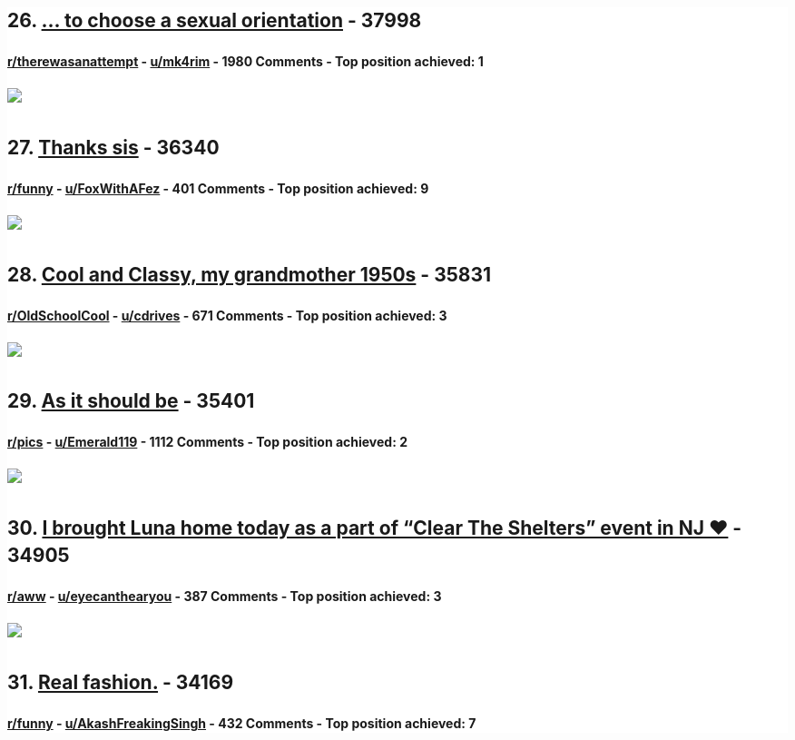 ## 26. [... to choose a sexual orientation](http://reddit.com/r/therewasanattempt/comments/98kemg/to_choose_a_sexual_orientation/) - 37998
#### [r/therewasanattempt](http://reddit.com/r/therewasanattempt) - [u/mk4rim](http://reddit.com/u/mk4rim) - 1980 Comments - Top position achieved: 1

<a href="https://i.redd.it/qhivj5d632h11.jpg"><img src="https://b.thumbs.redditmedia.com/G45cm4WbTuQVg8yPxcZDULGJUZ_4wM5i0RNeLXFunPc.jpg"></img></a>

## 27. [Thanks sis](http://reddit.com/r/funny/comments/98l6ry/thanks_sis/) - 36340
#### [r/funny](http://reddit.com/r/funny) - [u/FoxWithAFez](http://reddit.com/u/FoxWithAFez) - 401 Comments - Top position achieved: 9

<a href="https://i.redd.it/j8a8jappn2h11.jpg"><img src="https://b.thumbs.redditmedia.com/3s3BSvP2N7-zeJe3aY7rNyZiDgkElJ0XUvWl2PPEODU.jpg"></img></a>

## 28. [Cool and Classy, my grandmother 1950s](http://reddit.com/r/OldSchoolCool/comments/98jy8x/cool_and_classy_my_grandmother_1950s/) - 35831
#### [r/OldSchoolCool](http://reddit.com/r/OldSchoolCool) - [u/cdrives](http://reddit.com/u/cdrives) - 671 Comments - Top position achieved: 3

<a href="https://i.redd.it/hlzufq5uo1h11.jpg"><img src="https://b.thumbs.redditmedia.com/n_Ea68QbOBWIySFkRr8MTcyYANEVoeqY0EfAA0CfZOk.jpg"></img></a>

## 29. [As it should be](http://reddit.com/r/pics/comments/98h88m/as_it_should_be/) - 35401
#### [r/pics](http://reddit.com/r/pics) - [u/Emerald119](http://reddit.com/u/Emerald119) - 1112 Comments - Top position achieved: 2

<a href="https://i.redd.it/0dxdqefgtyg11.jpg"><img src="https://a.thumbs.redditmedia.com/OGQrzixoANnSWewdYxr2hQUsOpWaRbGm1gT6udHYTx4.jpg"></img></a>

## 30. [I brought Luna home today as a part of “Clear The Shelters” event in NJ ♥️](http://reddit.com/r/aww/comments/98h8u1/i_brought_luna_home_today_as_a_part_of_clear_the/) - 34905
#### [r/aww](http://reddit.com/r/aww) - [u/eyecanthearyou](http://reddit.com/u/eyecanthearyou) - 387 Comments - Top position achieved: 3

<a href="https://i.redd.it/yembltnztyg11.jpg"><img src="https://b.thumbs.redditmedia.com/LEwhmCjiBYi1a3MVwzoe7zR-AgkFayXuJkoNCcw3GIQ.jpg"></img></a>

## 31. [Real fashion.](http://reddit.com/r/funny/comments/98jfb8/real_fashion/) - 34169
#### [r/funny](http://reddit.com/r/funny) - [u/AkashFreakingSingh](http://reddit.com/u/AkashFreakingSingh) - 432 Comments - Top position achieved: 7
